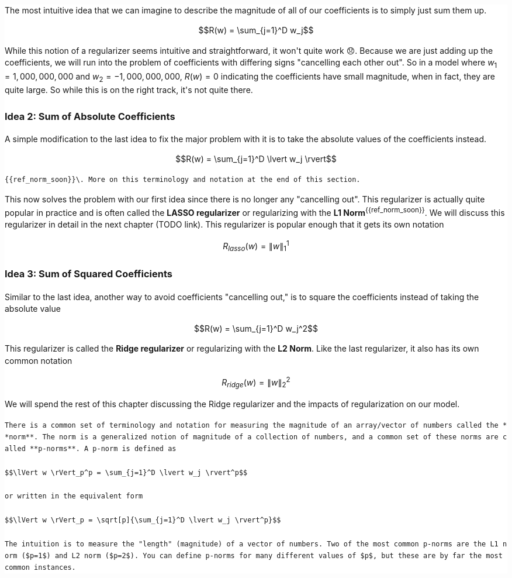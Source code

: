 The most intuitive idea that we can imagine to describe the magnitude of all of our coefficients is to simply just sum them up.

$$R(w) = \sum_{j=1}^D w_j$$

While this notion of a regularizer seems intuitive and straightforward, it won't quite work 😞. Because we are just adding up the coefficients, we will run into the problem of coefficients with differing signs "cancelling each other out". So in a model where $w_1 = 1,000,000,000$ and $w_2 = -1,000,000,000$, $R(w) = 0$ indicating the coefficients have small magnitude, when in fact, they are quite large. So while this is on the right track, it's not quite there.

### Idea 2: Sum of Absolute Coefficients

A simple modification to the last idea to fix the major problem with it is to take the absolute values of the coefficients instead.

$$R(w) = \sum_{j=1}^D \lvert w_j \rvert$$

```{margin}
{{ref_norm_soon}}\. More on this terminology and notation at the end of this section.
```
This now solves the problem with our first idea since there is no longer any "cancelling out". This regularizer is actually quite popular in practice and is often called the **LASSO regularizer** or regularizing with the **L1 Norm**<sup>{{ref_norm_soon}}</sup>. We will discuss this regularizer in detail in the next chapter (TODO link). This regularizer is popular enough that it gets its own notation

$$R_{lasso}(w) = \lVert w \rVert_1^1$$

### Idea 3: Sum of Squared Coefficients

Similar to the last idea, another way to avoid coefficients "cancelling out," is to square the coefficients instead of taking the absolute value

$$R(w) = \sum_{j=1}^D w_j^2$$

This regularizer is called the **Ridge regularizer** or regularizing with the **L2 Norm**. Like the last regularizer, it also has its own common notation

$$R_{ridge}(w) = \lVert w \rVert_2^2$$

We will spend the rest of this chapter discussing the Ridge regularizer and the impacts of regularization on our model.

```{admonition} Aside: p-norms
There is a common set of terminology and notation for measuring the magnitude of an array/vector of numbers called the **norm**. The norm is a generalized notion of magnitude of a collection of numbers, and a common set of these norms are called **p-norms**. A p-norm is defined as

$$\lVert w \rVert_p^p = \sum_{j=1}^D \lvert w_j \rvert^p$$

or written in the equivalent form

$$\lVert w \rVert_p = \sqrt[p]{\sum_{j=1}^D \lvert w_j \rvert^p}$$

The intuition is to measure the "length" (magnitude) of a vector of numbers. Two of the most common p-norms are the L1 norm ($p=1$) and L2 norm ($p=2$). You can define p-norms for many different values of $p$, but these are by far the most common instances.
```
